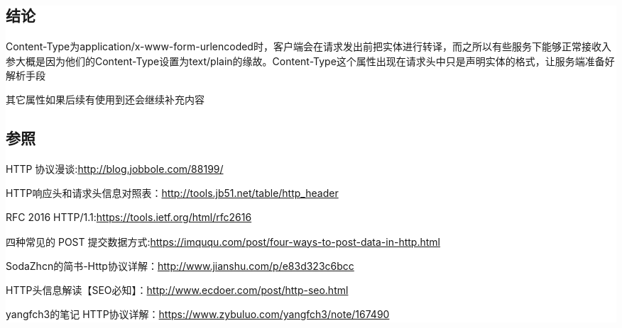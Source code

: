 ## 结论 
Content-Type为application/x-www-form-urlencoded时，客户端会在请求发出前把实体进行转译，而之所以有些服务下能够正常接收入参大概是因为他们的Content-Type设置为text/plain的缘故。Content-Type这个属性出现在请求头中只是声明实体的格式，让服务端准备好解析手段

其它属性如果后续有使用到还会继续补充内容
## 参照
HTTP 协议漫谈:<http://blog.jobbole.com/88199/>

HTTP响应头和请求头信息对照表：<http://tools.jb51.net/table/http_header>

RFC 2016 HTTP/1.1:<https://tools.ietf.org/html/rfc2616>

四种常见的 POST 提交数据方式:<https://imququ.com/post/four-ways-to-post-data-in-http.html>

SodaZhcn的简书-Http协议详解：<http://www.jianshu.com/p/e83d323c6bcc>

HTTP头信息解读【SEO必知】：<http://www.ecdoer.com/post/http-seo.html>

yangfch3的笔记 HTTP协议详解：<https://www.zybuluo.com/yangfch3/note/167490>